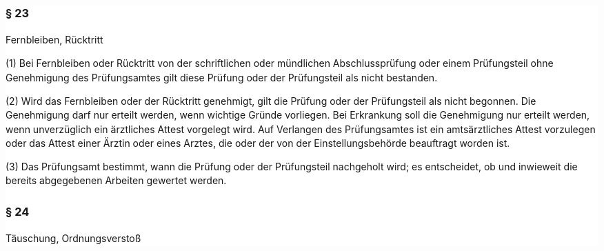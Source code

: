 </div>

</div>

<span id="BJNR297400012BJNE002500000.html"></span>

### § 23  
Fernbleiben, Rücktritt

<div>

<div class="jnhtml">

<div>

<div class="jurAbsatz">

(1) Bei Fernbleiben oder Rücktritt von der schriftlichen oder mündlichen
Abschlussprüfung oder einem Prüfungsteil ohne Genehmigung des
Prüfungsamtes gilt diese Prüfung oder der Prüfungsteil als nicht
bestanden.

</div>

<div class="jurAbsatz">

(2) Wird das Fernbleiben oder der Rücktritt genehmigt, gilt die Prüfung
oder der Prüfungsteil als nicht begonnen. Die Genehmigung darf nur
erteilt werden, wenn wichtige Gründe vorliegen. Bei Erkrankung soll die
Genehmigung nur erteilt werden, wenn unverzüglich ein ärztliches Attest
vorgelegt wird. Auf Verlangen des Prüfungsamtes ist ein amtsärztliches
Attest vorzulegen oder das Attest einer Ärztin oder eines Arztes, die
oder der von der Einstellungsbehörde beauftragt worden ist.

</div>

<div class="jurAbsatz">

(3) Das Prüfungsamt bestimmt, wann die Prüfung oder der Prüfungsteil
nachgeholt wird; es entscheidet, ob und inwieweit die bereits
abgegebenen Arbeiten gewertet werden.

</div>

</div>

</div>

</div>

<span id="BJNR297400012BJNE002600000.html"></span>

### § 24  
Täuschung, Ordnungsverstoß

<div>

<div class="jnhtml">

<div>
